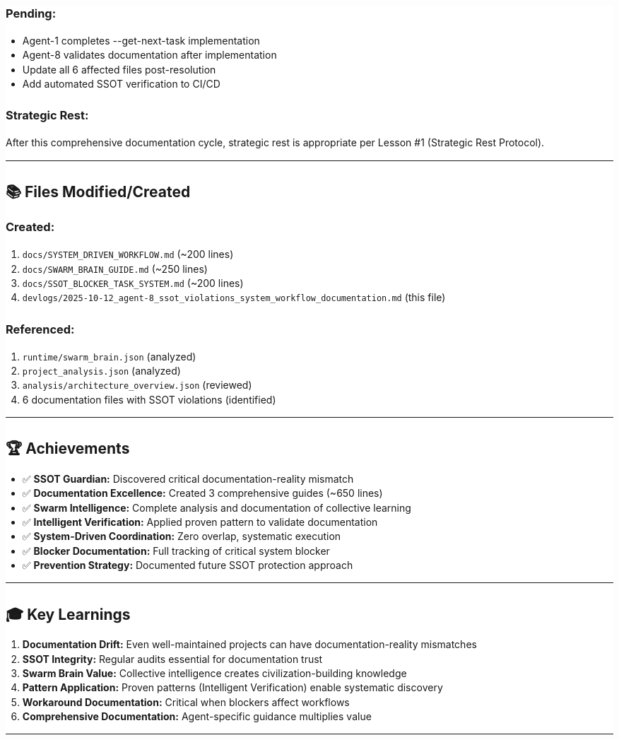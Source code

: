 ### **Pending:**
- Agent-1 completes --get-next-task implementation
- Agent-8 validates documentation after implementation
- Update all 6 affected files post-resolution
- Add automated SSOT verification to CI/CD

### **Strategic Rest:**
After this comprehensive documentation cycle, strategic rest is appropriate per Lesson #1 (Strategic Rest Protocol).

---

## 📚 **Files Modified/Created**

### **Created:**
1. `docs/SYSTEM_DRIVEN_WORKFLOW.md` (~200 lines)
2. `docs/SWARM_BRAIN_GUIDE.md` (~250 lines)
3. `docs/SSOT_BLOCKER_TASK_SYSTEM.md` (~200 lines)
4. `devlogs/2025-10-12_agent-8_ssot_violations_system_workflow_documentation.md` (this file)

### **Referenced:**
1. `runtime/swarm_brain.json` (analyzed)
2. `project_analysis.json` (analyzed)
3. `analysis/architecture_overview.json` (reviewed)
4. 6 documentation files with SSOT violations (identified)

---

## 🏆 **Achievements**

- ✅ **SSOT Guardian:** Discovered critical documentation-reality mismatch
- ✅ **Documentation Excellence:** Created 3 comprehensive guides (~650 lines)
- ✅ **Swarm Intelligence:** Complete analysis and documentation of collective learning
- ✅ **Intelligent Verification:** Applied proven pattern to validate documentation
- ✅ **System-Driven Coordination:** Zero overlap, systematic execution
- ✅ **Blocker Documentation:** Full tracking of critical system blocker
- ✅ **Prevention Strategy:** Documented future SSOT protection approach

---

## 🎓 **Key Learnings**

1. **Documentation Drift:** Even well-maintained projects can have documentation-reality mismatches
2. **SSOT Integrity:** Regular audits essential for documentation trust
3. **Swarm Brain Value:** Collective intelligence creates civilization-building knowledge
4. **Pattern Application:** Proven patterns (Intelligent Verification) enable systematic discovery
5. **Workaround Documentation:** Critical when blockers affect workflows
6. **Comprehensive Documentation:** Agent-specific guidance multiplies value

---
